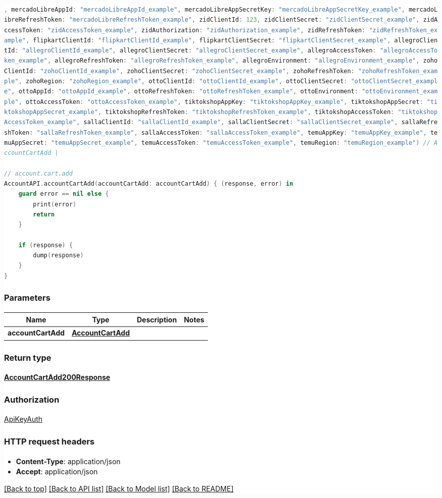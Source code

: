 ```swift
, mercadoLibreAppId: "mercadoLibreAppId_example", mercadoLibreAppSecretKey: "mercadoLibreAppSecretKey_example", mercadoLibreRefreshToken: "mercadoLibreRefreshToken_example", zidClientId: 123, zidClientSecret: "zidClientSecret_example", zidAccessToken: "zidAccessToken_example", zidAuthorization: "zidAuthorization_example", zidRefreshToken: "zidRefreshToken_example", flipkartClientId: "flipkartClientId_example", flipkartClientSecret: "flipkartClientSecret_example", allegroClientId: "allegroClientId_example", allegroClientSecret: "allegroClientSecret_example", allegroAccessToken: "allegroAccessToken_example", allegroRefreshToken: "allegroRefreshToken_example", allegroEnvironment: "allegroEnvironment_example", zohoClientId: "zohoClientId_example", zohoClientSecret: "zohoClientSecret_example", zohoRefreshToken: "zohoRefreshToken_example", zohoRegion: "zohoRegion_example", ottoClientId: "ottoClientId_example", ottoClientSecret: "ottoClientSecret_example", ottoAppId: "ottoAppId_example", ottoRefreshToken: "ottoRefreshToken_example", ottoEnvironment: "ottoEnvironment_example", ottoAccessToken: "ottoAccessToken_example", tiktokshopAppKey: "tiktokshopAppKey_example", tiktokshopAppSecret: "tiktokshopAppSecret_example", tiktokshopRefreshToken: "tiktokshopRefreshToken_example", tiktokshopAccessToken: "tiktokshopAccessToken_example", sallaClientId: "sallaClientId_example", sallaClientSecret: "sallaClientSecret_example", sallaRefreshToken: "sallaRefreshToken_example", sallaAccessToken: "sallaAccessToken_example", temuAppKey: "temuAppKey_example", temuAppSecret: "temuAppSecret_example", temuAccessToken: "temuAccessToken_example", temuRegion: "temuRegion_example") // AccountCartAdd | 

// account.cart.add
AccountAPI.accountCartAdd(accountCartAdd: accountCartAdd) { (response, error) in
    guard error == nil else {
        print(error)
        return
    }

    if (response) {
        dump(response)
    }
}
```

### Parameters

Name | Type | Description  | Notes
------------- | ------------- | ------------- | -------------
 **accountCartAdd** | [**AccountCartAdd**](AccountCartAdd.md) |  | 

### Return type

[**AccountCartAdd200Response**](AccountCartAdd200Response.md)

### Authorization

[ApiKeyAuth](../README.md#ApiKeyAuth)

### HTTP request headers

 - **Content-Type**: application/json
 - **Accept**: application/json

[[Back to top]](#) [[Back to API list]](../README.md#documentation-for-api-endpoints) [[Back to Model list]](../README.md#documentation-for-models) [[Back to README]](../README.md)

